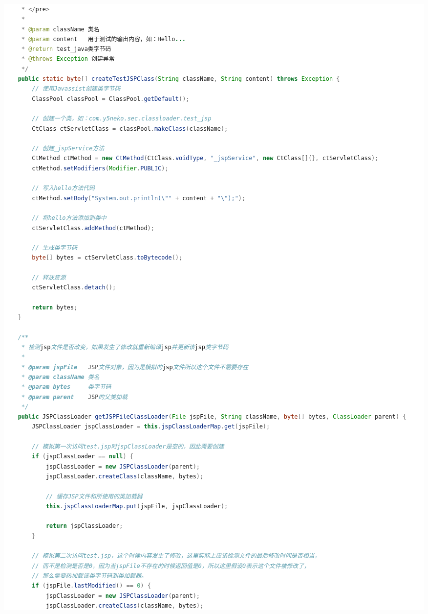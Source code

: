 ```java
     * </pre>
     *
     * @param className 类名
     * @param content   用于测试的输出内容，如：Hello...
     * @return test_java类字节码
     * @throws Exception 创建异常
     */
    public static byte[] createTestJSPClass(String className, String content) throws Exception {
        // 使用Javassist创建类字节码
        ClassPool classPool = ClassPool.getDefault();

        // 创建一个类，如：com.y5neko.sec.classloader.test_jsp
        CtClass ctServletClass = classPool.makeClass(className);

        // 创建_jspService方法
        CtMethod ctMethod = new CtMethod(CtClass.voidType, "_jspService", new CtClass[]{}, ctServletClass);
        ctMethod.setModifiers(Modifier.PUBLIC);

        // 写入hello方法代码
        ctMethod.setBody("System.out.println(\"" + content + "\");");

        // 将hello方法添加到类中
        ctServletClass.addMethod(ctMethod);

        // 生成类字节码
        byte[] bytes = ctServletClass.toBytecode();

        // 释放资源
        ctServletClass.detach();

        return bytes;
    }

    /**
     * 检测jsp文件是否改变，如果发生了修改就重新编译jsp并更新该jsp类字节码
     *
     * @param jspFile   JSP文件对象，因为是模拟的jsp文件所以这个文件不需要存在
     * @param className 类名
     * @param bytes     类字节码
     * @param parent    JSP的父类加载
     */
    public JSPClassLoader getJSPFileClassLoader(File jspFile, String className, byte[] bytes, ClassLoader parent) {
        JSPClassLoader jspClassLoader = this.jspClassLoaderMap.get(jspFile);

        // 模拟第一次访问test.jsp时jspClassLoader是空的，因此需要创建
        if (jspClassLoader == null) {
            jspClassLoader = new JSPClassLoader(parent);
            jspClassLoader.createClass(className, bytes);

            // 缓存JSP文件和所使用的类加载器
            this.jspClassLoaderMap.put(jspFile, jspClassLoader);

            return jspClassLoader;
        }

        // 模拟第二次访问test.jsp，这个时候内容发生了修改，这里实际上应该检测文件的最后修改时间是否相当，
        // 而不是检测是否是0，因为当jspFile不存在的时候返回值是0，所以这里假设0表示这个文件被修改了，
        // 那么需要热加载该类字节码到类加载器。
        if (jspFile.lastModified() == 0) {
            jspClassLoader = new JSPClassLoader(parent);
            jspClassLoader.createClass(className, bytes);
```